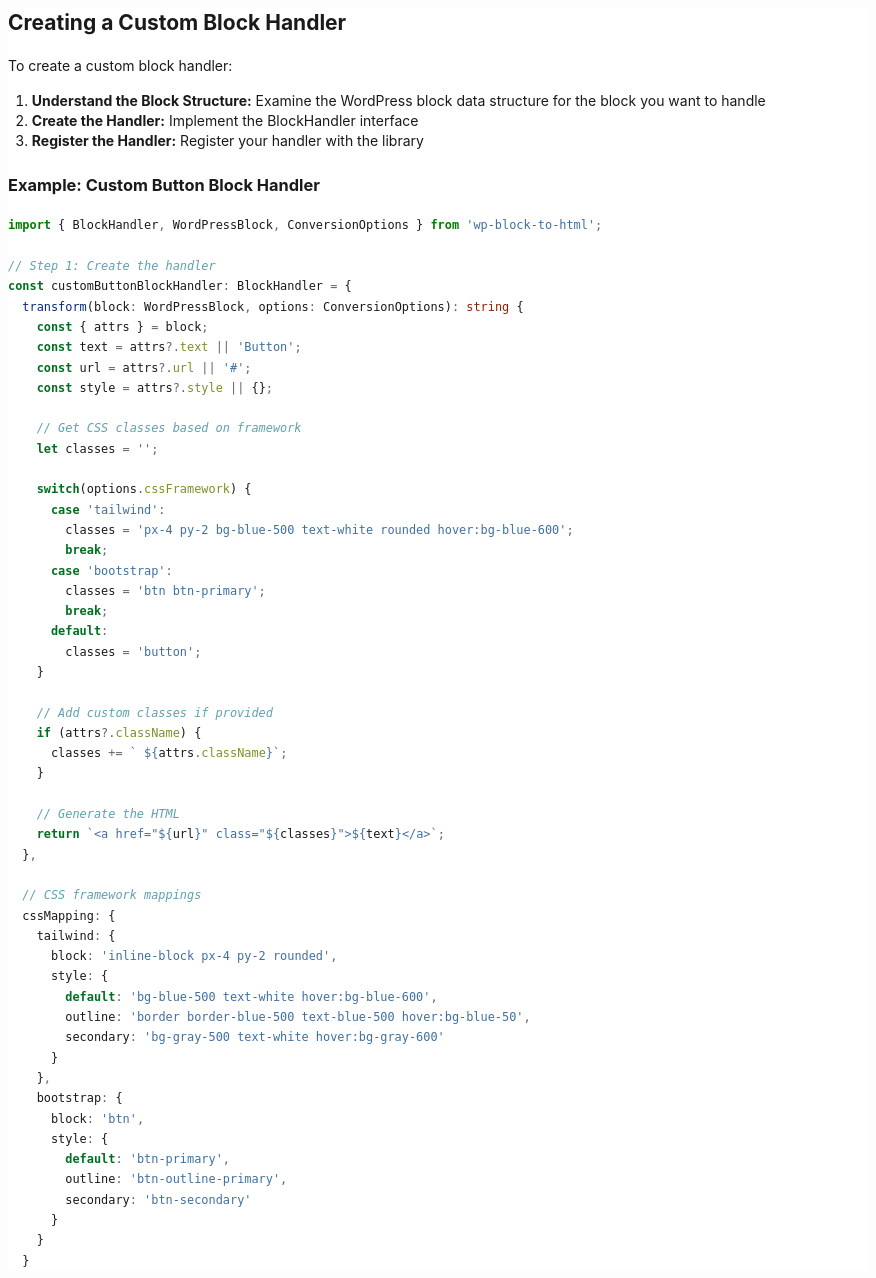 ## Creating a Custom Block Handler

To create a custom block handler:

1. **Understand the Block Structure:** Examine the WordPress block data structure for the block you want to handle
2. **Create the Handler:** Implement the BlockHandler interface
3. **Register the Handler:** Register your handler with the library

### Example: Custom Button Block Handler

```typescript
import { BlockHandler, WordPressBlock, ConversionOptions } from 'wp-block-to-html';

// Step 1: Create the handler
const customButtonBlockHandler: BlockHandler = {
  transform(block: WordPressBlock, options: ConversionOptions): string {
    const { attrs } = block;
    const text = attrs?.text || 'Button';
    const url = attrs?.url || '#';
    const style = attrs?.style || {};
    
    // Get CSS classes based on framework
    let classes = '';
    
    switch(options.cssFramework) {
      case 'tailwind':
        classes = 'px-4 py-2 bg-blue-500 text-white rounded hover:bg-blue-600';
        break;
      case 'bootstrap':
        classes = 'btn btn-primary';
        break;
      default:
        classes = 'button';
    }
    
    // Add custom classes if provided
    if (attrs?.className) {
      classes += ` ${attrs.className}`;
    }
    
    // Generate the HTML
    return `<a href="${url}" class="${classes}">${text}</a>`;
  },
  
  // CSS framework mappings
  cssMapping: {
    tailwind: {
      block: 'inline-block px-4 py-2 rounded',
      style: {
        default: 'bg-blue-500 text-white hover:bg-blue-600',
        outline: 'border border-blue-500 text-blue-500 hover:bg-blue-50',
        secondary: 'bg-gray-500 text-white hover:bg-gray-600'
      }
    },
    bootstrap: {
      block: 'btn',
      style: {
        default: 'btn-primary',
        outline: 'btn-outline-primary',
        secondary: 'btn-secondary'
      }
    }
  }
```